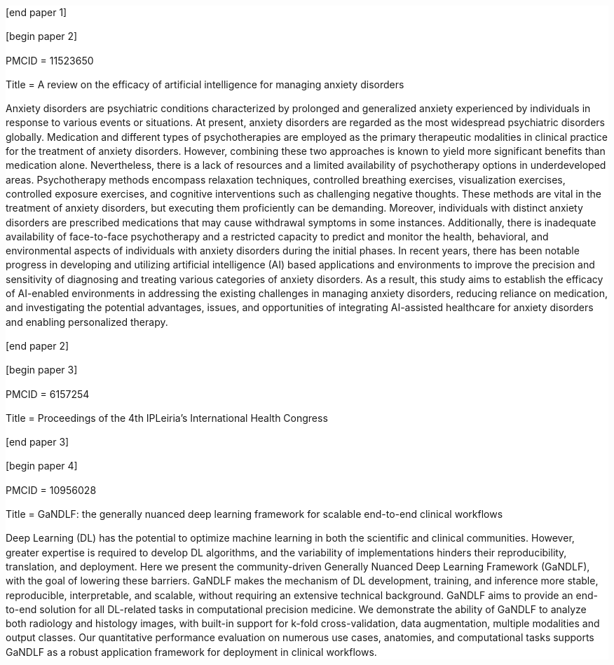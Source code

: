 [end paper 1]

[begin paper 2]

PMCID = 11523650

Title = A review on the efficacy of artificial intelligence for managing anxiety disorders

Anxiety disorders are psychiatric conditions characterized by prolonged and generalized anxiety experienced by individuals in response to various events or situations. At present, anxiety disorders are regarded as the most widespread psychiatric disorders globally. Medication and different types of psychotherapies are employed as the primary therapeutic modalities in clinical practice for the treatment of anxiety disorders. However, combining these two approaches is known to yield more significant benefits than medication alone. Nevertheless, there is a lack of resources and a limited availability of psychotherapy options in underdeveloped areas. Psychotherapy methods encompass relaxation techniques, controlled breathing exercises, visualization exercises, controlled exposure exercises, and cognitive interventions such as challenging negative thoughts. These methods are vital in the treatment of anxiety disorders, but executing them proficiently can be demanding. Moreover, individuals with distinct anxiety disorders are prescribed medications that may cause withdrawal symptoms in some instances. Additionally, there is inadequate availability of face-to-face psychotherapy and a restricted capacity to predict and monitor the health, behavioral, and environmental aspects of individuals with anxiety disorders during the initial phases. In recent years, there has been notable progress in developing and utilizing artificial intelligence (AI) based applications and environments to improve the precision and sensitivity of diagnosing and treating various categories of anxiety disorders. As a result, this study aims to establish the efficacy of AI-enabled environments in addressing the existing challenges in managing anxiety disorders, reducing reliance on medication, and investigating the potential advantages, issues, and opportunities of integrating AI-assisted healthcare for anxiety disorders and enabling personalized therapy.

[end paper 2]

[begin paper 3]

PMCID = 6157254

Title = Proceedings of the 4th IPLeiria’s International Health Congress



[end paper 3]

[begin paper 4]

PMCID = 10956028

Title = GaNDLF: the generally nuanced deep learning framework for scalable end-to-end clinical workflows

Deep Learning (DL) has the potential to optimize machine learning in both the scientific and clinical communities. However, greater expertise is required to develop DL algorithms, and the variability of implementations hinders their reproducibility, translation, and deployment. Here we present the community-driven Generally Nuanced Deep Learning Framework (GaNDLF), with the goal of lowering these barriers. GaNDLF makes the mechanism of DL development, training, and inference more stable, reproducible, interpretable, and scalable, without requiring an extensive technical background. GaNDLF aims to provide an end-to-end solution for all DL-related tasks in computational precision medicine. We demonstrate the ability of GaNDLF to analyze both radiology and histology images, with built-in support for k-fold cross-validation, data augmentation, multiple modalities and output classes. Our quantitative performance evaluation on numerous use cases, anatomies, and computational tasks supports GaNDLF as a robust application framework for deployment in clinical workflows.
